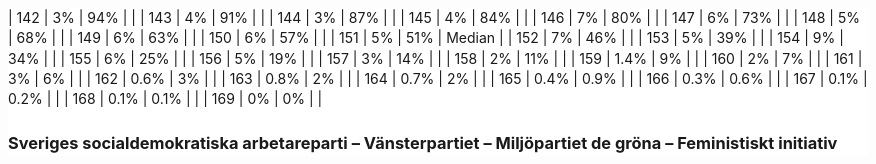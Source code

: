 | 142 | 3% | 94% |  |
| 143 | 4% | 91% |  |
| 144 | 3% | 87% |  |
| 145 | 4% | 84% |  |
| 146 | 7% | 80% |  |
| 147 | 6% | 73% |  |
| 148 | 5% | 68% |  |
| 149 | 6% | 63% |  |
| 150 | 6% | 57% |  |
| 151 | 5% | 51% | Median |
| 152 | 7% | 46% |  |
| 153 | 5% | 39% |  |
| 154 | 9% | 34% |  |
| 155 | 6% | 25% |  |
| 156 | 5% | 19% |  |
| 157 | 3% | 14% |  |
| 158 | 2% | 11% |  |
| 159 | 1.4% | 9% |  |
| 160 | 2% | 7% |  |
| 161 | 3% | 6% |  |
| 162 | 0.6% | 3% |  |
| 163 | 0.8% | 2% |  |
| 164 | 0.7% | 2% |  |
| 165 | 0.4% | 0.9% |  |
| 166 | 0.3% | 0.6% |  |
| 167 | 0.1% | 0.2% |  |
| 168 | 0.1% | 0.1% |  |
| 169 | 0% | 0% |  |

### Sveriges socialdemokratiska arbetareparti – Vänsterpartiet – Miljöpartiet de gröna – Feministiskt initiativ
